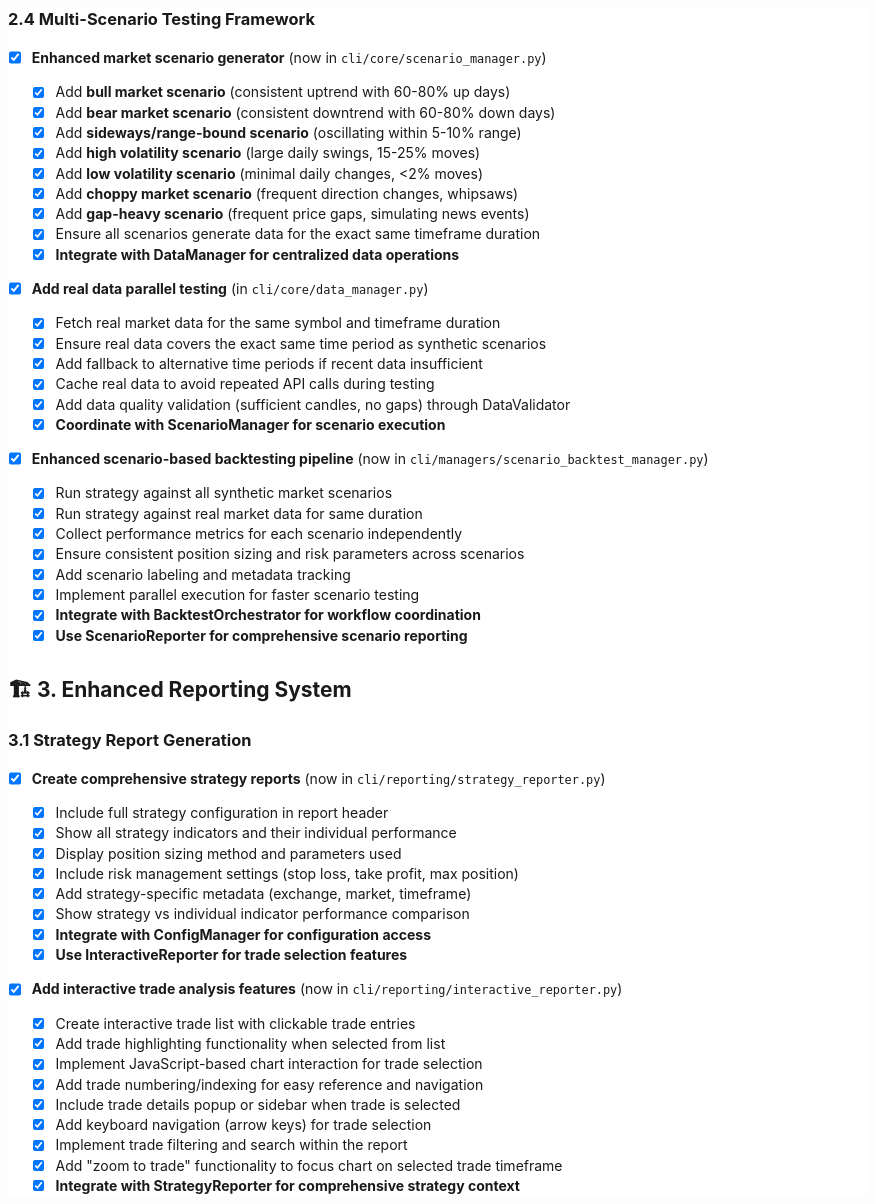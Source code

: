 ### 2.4 Multi-Scenario Testing Framework

- [x] **Enhanced market scenario generator** (now in `cli/core/scenario_manager.py`)

  - [x] Add **bull market scenario** (consistent uptrend with 60-80% up days)
  - [x] Add **bear market scenario** (consistent downtrend with 60-80% down days)
  - [x] Add **sideways/range-bound scenario** (oscillating within 5-10% range)
  - [x] Add **high volatility scenario** (large daily swings, 15-25% moves)
  - [x] Add **low volatility scenario** (minimal daily changes, <2% moves)
  - [x] Add **choppy market scenario** (frequent direction changes, whipsaws)
  - [x] Add **gap-heavy scenario** (frequent price gaps, simulating news events)
  - [x] Ensure all scenarios generate data for the exact same timeframe duration
  - [x] **Integrate with DataManager for centralized data operations**

- [x] **Add real data parallel testing** (in `cli/core/data_manager.py`)

  - [x] Fetch real market data for the same symbol and timeframe duration
  - [x] Ensure real data covers the exact same time period as synthetic scenarios
  - [x] Add fallback to alternative time periods if recent data insufficient
  - [x] Cache real data to avoid repeated API calls during testing
  - [x] Add data quality validation (sufficient candles, no gaps) through DataValidator
  - [x] **Coordinate with ScenarioManager for scenario execution**

- [x] **Enhanced scenario-based backtesting pipeline** (now in
      `cli/managers/scenario_backtest_manager.py`)
  - [x] Run strategy against all synthetic market scenarios
  - [x] Run strategy against real market data for same duration
  - [x] Collect performance metrics for each scenario independently
  - [x] Ensure consistent position sizing and risk parameters across scenarios
  - [x] Add scenario labeling and metadata tracking
  - [x] Implement parallel execution for faster scenario testing
  - [x] **Integrate with BacktestOrchestrator for workflow coordination**
  - [x] **Use ScenarioReporter for comprehensive scenario reporting**

## 🏗️ **3. Enhanced Reporting System**

### 3.1 Strategy Report Generation

- [x] **Create comprehensive strategy reports** (now in `cli/reporting/strategy_reporter.py`)

  - [x] Include full strategy configuration in report header
  - [x] Show all strategy indicators and their individual performance
  - [x] Display position sizing method and parameters used
  - [x] Include risk management settings (stop loss, take profit, max position)
  - [x] Add strategy-specific metadata (exchange, market, timeframe)
  - [x] Show strategy vs individual indicator performance comparison
  - [x] **Integrate with ConfigManager for configuration access**
  - [x] **Use InteractiveReporter for trade selection features**

- [x] **Add interactive trade analysis features** (now in `cli/reporting/interactive_reporter.py`)

  - [x] Create interactive trade list with clickable trade entries
  - [x] Add trade highlighting functionality when selected from list
  - [x] Implement JavaScript-based chart interaction for trade selection
  - [x] Add trade numbering/indexing for easy reference and navigation
  - [x] Include trade details popup or sidebar when trade is selected
  - [x] Add keyboard navigation (arrow keys) for trade selection
  - [x] Implement trade filtering and search within the report
  - [x] Add "zoom to trade" functionality to focus chart on selected trade timeframe
  - [x] **Integrate with StrategyReporter for comprehensive strategy context**
